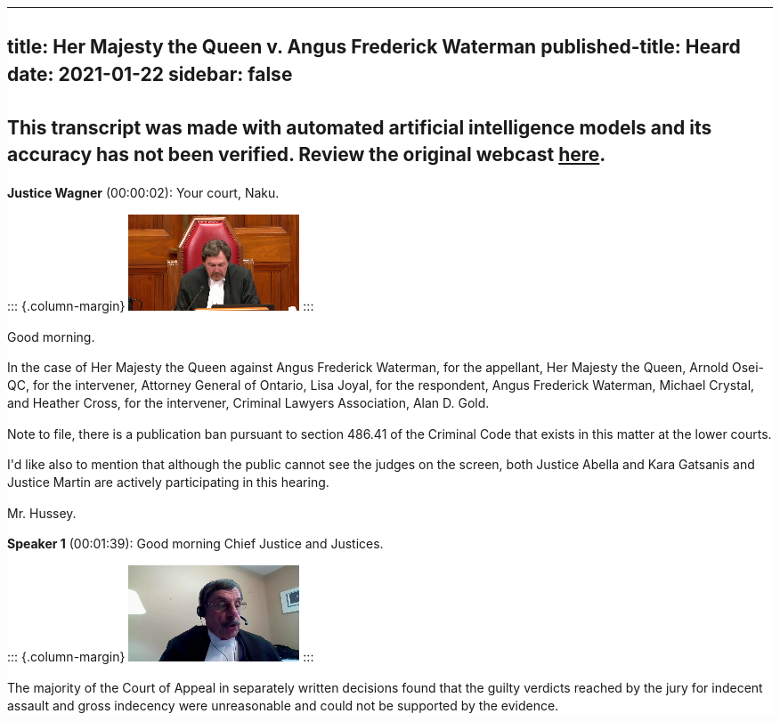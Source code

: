 




---
title: Her Majesty the Queen v. Angus Frederick Waterman
published-title: Heard
date: 2021-01-22
sidebar: false
---

This transcript was made with automated artificial intelligence models and its accuracy has not been verified. Review the original webcast [here](https://scc-csc.ca/case-dossier/info/webcast-webdiffusion-eng.aspx?cas=['39214']).
---

**Justice Wagner** (00:00:02): Your court, Naku.

::: {.column-margin}
![](46.png)
:::

Good morning.

In the case of Her Majesty the Queen against Angus Frederick Waterman, for the appellant, Her Majesty the Queen, Arnold Osei-QC, for the intervener, Attorney General of Ontario, Lisa Joyal, for the respondent, Angus Frederick Waterman, Michael Crystal, and Heather Cross, for the intervener, Criminal Lawyers Association, Alan D. Gold.

Note to file, there is a publication ban pursuant to section 486.41 of the Criminal Code that exists in this matter at the lower courts.

I'd like also to mention that although the public cannot see the judges on the screen, both Justice Abella and Kara Gatsanis and Justice Martin are actively participating in this hearing.

Mr. Hussey.

**Speaker 1** (00:01:39): Good morning Chief Justice and Justices.

::: {.column-margin}
![](119.png)
:::

The majority of the Court of Appeal in separately written decisions found that the guilty verdicts reached by the jury for indecent assault and gross indecency were unreasonable and could not be supported by the evidence.
